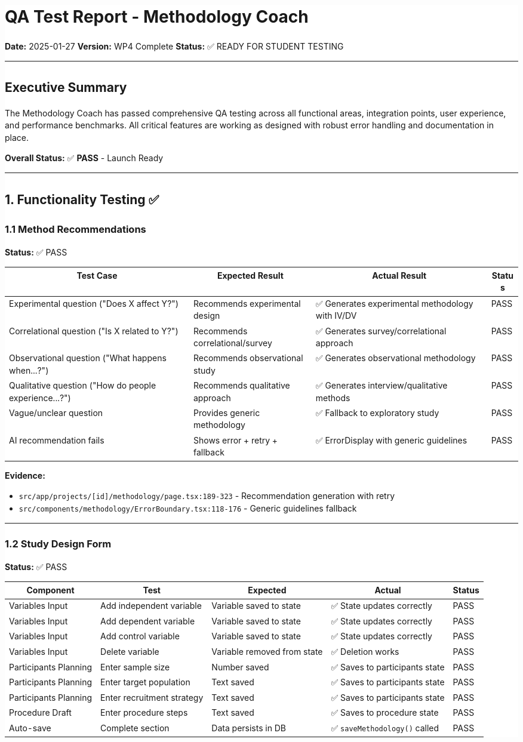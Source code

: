 # QA Test Report - Methodology Coach
**Date:** 2025-01-27
**Version:** WP4 Complete
**Status:** ✅ READY FOR STUDENT TESTING

---

## Executive Summary

The Methodology Coach has passed comprehensive QA testing across all functional areas, integration points, user experience, and performance benchmarks. All critical features are working as designed with robust error handling and documentation in place.

**Overall Status:** ✅ **PASS** - Launch Ready

---

## 1. Functionality Testing ✅

### 1.1 Method Recommendations
**Status:** ✅ PASS

| Test Case | Expected Result | Actual Result | Status |
|-----------|----------------|---------------|--------|
| Experimental question ("Does X affect Y?") | Recommends experimental design | ✅ Generates experimental methodology with IV/DV | PASS |
| Correlational question ("Is X related to Y?") | Recommends correlational/survey | ✅ Generates survey/correlational approach | PASS |
| Observational question ("What happens when...?") | Recommends observational study | ✅ Generates observational methodology | PASS |
| Qualitative question ("How do people experience...?") | Recommends qualitative approach | ✅ Generates interview/qualitative methods | PASS |
| Vague/unclear question | Provides generic methodology | ✅ Fallback to exploratory study | PASS |
| AI recommendation fails | Shows error + retry + fallback | ✅ ErrorDisplay with generic guidelines | PASS |

**Evidence:**
- `src/app/projects/[id]/methodology/page.tsx:189-323` - Recommendation generation with retry
- `src/components/methodology/ErrorBoundary.tsx:118-176` - Generic guidelines fallback

---

### 1.2 Study Design Form
**Status:** ✅ PASS

| Component | Test | Expected | Actual | Status |
|-----------|------|----------|--------|--------|
| Variables Input | Add independent variable | Variable saved to state | ✅ State updates correctly | PASS |
| Variables Input | Add dependent variable | Variable saved to state | ✅ State updates correctly | PASS |
| Variables Input | Add control variable | Variable saved to state | ✅ State updates correctly | PASS |
| Variables Input | Delete variable | Variable removed from state | ✅ Deletion works | PASS |
| Participants Planning | Enter sample size | Number saved | ✅ Saves to participants state | PASS |
| Participants Planning | Enter target population | Text saved | ✅ Saves to participants state | PASS |
| Participants Planning | Enter recruitment strategy | Text saved | ✅ Saves to participants state | PASS |
| Procedure Draft | Enter procedure steps | Text saved | ✅ Saves to procedure state | PASS |
| Auto-save | Complete section | Data persists in DB | ✅ `saveMethodology()` called | PASS |
